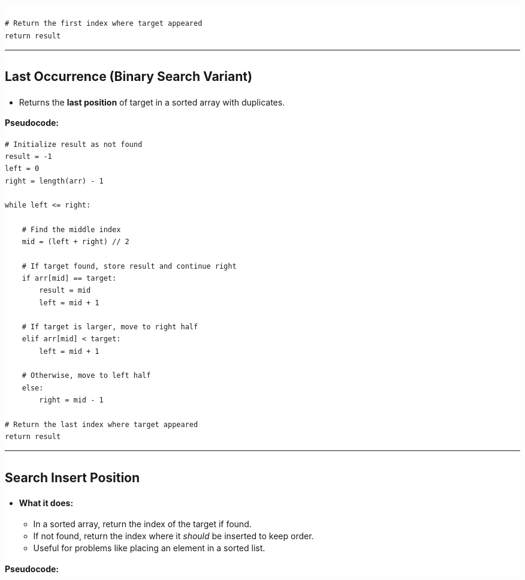 ```

# Return the first index where target appeared
return result
```

---

## Last Occurrence (Binary Search Variant)

- Returns the **last position** of target in a sorted array with duplicates.

**Pseudocode:**

```
# Initialize result as not found
result = -1
left = 0
right = length(arr) - 1

while left <= right:

    # Find the middle index
    mid = (left + right) // 2

    # If target found, store result and continue right
    if arr[mid] == target:
        result = mid
        left = mid + 1

    # If target is larger, move to right half
    elif arr[mid] < target:
        left = mid + 1

    # Otherwise, move to left half
    else:
        right = mid - 1

# Return the last index where target appeared
return result
```

---

## Search Insert Position

- **What it does:**

  - In a sorted array, return the index of the target if found.
  - If not found, return the index where it _should_ be inserted to keep order.
  - Useful for problems like placing an element in a sorted list.

**Pseudocode:**
